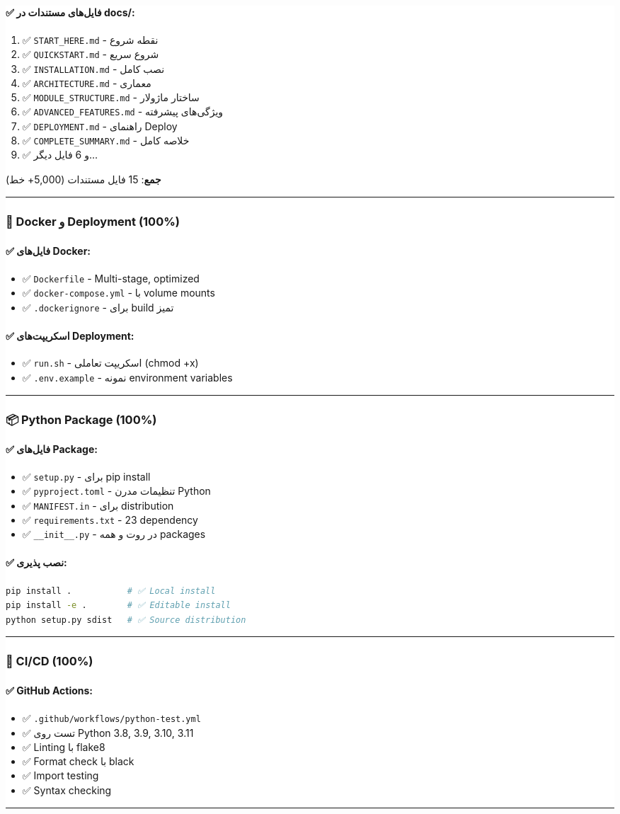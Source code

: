 #### ✅ فایل‌های مستندات در docs/:
1. ✅ `START_HERE.md` - نقطه شروع
2. ✅ `QUICKSTART.md` - شروع سریع
3. ✅ `INSTALLATION.md` - نصب کامل
4. ✅ `ARCHITECTURE.md` - معماری
5. ✅ `MODULE_STRUCTURE.md` - ساختار ماژولار
6. ✅ `ADVANCED_FEATURES.md` - ویژگی‌های پیشرفته
7. ✅ `DEPLOYMENT.md` - راهنمای Deploy
8. ✅ `COMPLETE_SUMMARY.md` - خلاصه کامل
9. ✅ و 6 فایل دیگر...

**جمع**: 15 فایل مستندات (5,000+ خط)

---

### 🐳 Docker و Deployment (100%)

#### ✅ فایل‌های Docker:
- ✅ `Dockerfile` - Multi-stage, optimized
- ✅ `docker-compose.yml` - با volume mounts
- ✅ `.dockerignore` - برای build تمیز

#### ✅ اسکریپت‌های Deployment:
- ✅ `run.sh` - اسکریپت تعاملی (chmod +x)
- ✅ `.env.example` - نمونه environment variables

---

### 📦 Python Package (100%)

#### ✅ فایل‌های Package:
- ✅ `setup.py` - برای pip install
- ✅ `pyproject.toml` - تنظیمات مدرن Python
- ✅ `MANIFEST.in` - برای distribution
- ✅ `requirements.txt` - 23 dependency
- ✅ `__init__.py` - در روت و همه packages

#### ✅ نصب پذیری:
```bash
pip install .           # ✅ Local install
pip install -e .        # ✅ Editable install
python setup.py sdist   # ✅ Source distribution
```

---

### 🔄 CI/CD (100%)

#### ✅ GitHub Actions:
- ✅ `.github/workflows/python-test.yml`
- ✅ تست روی Python 3.8, 3.9, 3.10, 3.11
- ✅ Linting با flake8
- ✅ Format check با black
- ✅ Import testing
- ✅ Syntax checking

---